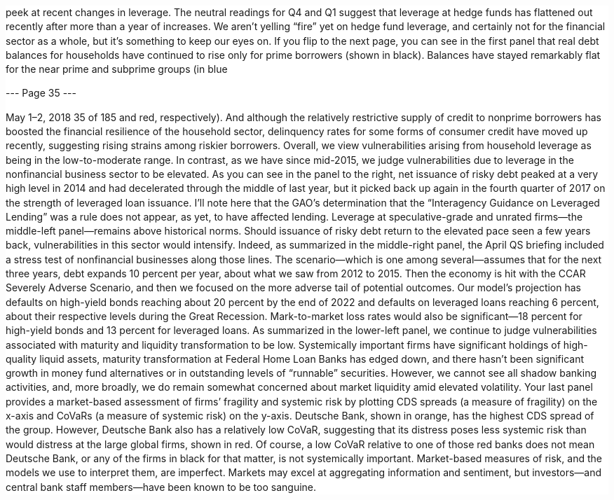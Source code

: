 peek at recent changes in leverage. The neutral readings for Q4 and Q1 suggest that
leverage at hedge funds has flattened out recently after more than a year of increases.
We aren’t yelling “fire” yet on hedge fund leverage, and certainly not for the financial
sector as a whole, but it’s something to keep our eyes on.
If you flip to the next page, you can see in the first panel that real debt balances
for households have continued to rise only for prime borrowers (shown in black).
Balances have stayed remarkably flat for the near prime and subprime groups (in blue

--- Page 35 ---

May 1–2, 2018 35 of 185
and red, respectively). And although the relatively restrictive supply of credit to
nonprime borrowers has boosted the financial resilience of the household sector,
delinquency rates for some forms of consumer credit have moved up recently,
suggesting rising strains among riskier borrowers. Overall, we view vulnerabilities
arising from household leverage as being in the low-to-moderate range.
In contrast, as we have since mid-2015, we judge vulnerabilities due to leverage
in the nonfinancial business sector to be elevated. As you can see in the panel to the
right, net issuance of risky debt peaked at a very high level in 2014 and had
decelerated through the middle of last year, but it picked back up again in the fourth
quarter of 2017 on the strength of leveraged loan issuance. I’ll note here that the
GAO’s determination that the “Interagency Guidance on Leveraged Lending” was a
rule does not appear, as yet, to have affected lending. Leverage at speculative-grade
and unrated firms—the middle-left panel—remains above historical norms. Should
issuance of risky debt return to the elevated pace seen a few years back,
vulnerabilities in this sector would intensify.
Indeed, as summarized in the middle-right panel, the April QS briefing included a
stress test of nonfinancial businesses along those lines. The scenario—which is one
among several—assumes that for the next three years, debt expands 10 percent per
year, about what we saw from 2012 to 2015. Then the economy is hit with the CCAR
Severely Adverse Scenario, and then we focused on the more adverse tail of potential
outcomes. Our model’s projection has defaults on high-yield bonds reaching about
20 percent by the end of 2022 and defaults on leveraged loans reaching 6 percent,
about their respective levels during the Great Recession. Mark-to-market loss rates
would also be significant—18 percent for high-yield bonds and 13 percent for
leveraged loans.
As summarized in the lower-left panel, we continue to judge vulnerabilities
associated with maturity and liquidity transformation to be low. Systemically
important firms have significant holdings of high-quality liquid assets, maturity
transformation at Federal Home Loan Banks has edged down, and there hasn’t been
significant growth in money fund alternatives or in outstanding levels of “runnable”
securities. However, we cannot see all shadow banking activities, and, more broadly,
we do remain somewhat concerned about market liquidity amid elevated volatility.
Your last panel provides a market-based assessment of firms’ fragility and
systemic risk by plotting CDS spreads (a measure of fragility) on the x-axis and
CoVaRs (a measure of systemic risk) on the y-axis. Deutsche Bank, shown in orange,
has the highest CDS spread of the group. However, Deutsche Bank also has a
relatively low CoVaR, suggesting that its distress poses less systemic risk than would
distress at the large global firms, shown in red. Of course, a low CoVaR relative to
one of those red banks does not mean Deutsche Bank, or any of the firms in black for
that matter, is not systemically important. Market-based measures of risk, and the
models we use to interpret them, are imperfect. Markets may excel at aggregating
information and sentiment, but investors—and central bank staff members—have
been known to be too sanguine.

